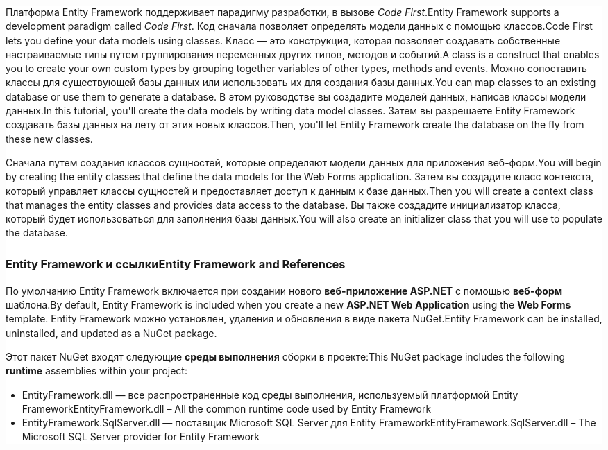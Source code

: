 <span data-ttu-id="0aab9-126">Платформа Entity Framework поддерживает парадигму разработки, в вызове *Code First*.</span><span class="sxs-lookup"><span data-stu-id="0aab9-126">Entity Framework supports a development paradigm called *Code First*.</span></span> <span data-ttu-id="0aab9-127">Код сначала позволяет определять модели данных с помощью классов.</span><span class="sxs-lookup"><span data-stu-id="0aab9-127">Code First lets you define your data models using classes.</span></span> <span data-ttu-id="0aab9-128">Класс — это конструкция, которая позволяет создавать собственные настраиваемые типы путем группирования переменных других типов, методов и событий.</span><span class="sxs-lookup"><span data-stu-id="0aab9-128">A class is a construct that enables you to create your own custom types by grouping together variables of other types, methods and events.</span></span> <span data-ttu-id="0aab9-129">Можно сопоставить классы для существующей базы данных или использовать их для создания базы данных.</span><span class="sxs-lookup"><span data-stu-id="0aab9-129">You can map classes to an existing database or use them to generate a database.</span></span> <span data-ttu-id="0aab9-130">В этом руководстве вы создадите моделей данных, написав классы модели данных.</span><span class="sxs-lookup"><span data-stu-id="0aab9-130">In this tutorial, you'll create the data models by writing data model classes.</span></span> <span data-ttu-id="0aab9-131">Затем вы разрешаете Entity Framework создавать базы данных на лету от этих новых классов.</span><span class="sxs-lookup"><span data-stu-id="0aab9-131">Then, you'll let Entity Framework create the database on the fly from these new classes.</span></span>

<span data-ttu-id="0aab9-132">Сначала путем создания классов сущностей, которые определяют модели данных для приложения веб-форм.</span><span class="sxs-lookup"><span data-stu-id="0aab9-132">You will begin by creating the entity classes that define the data models for the Web Forms application.</span></span> <span data-ttu-id="0aab9-133">Затем вы создадите класс контекста, который управляет классы сущностей и предоставляет доступ к данным к базе данных.</span><span class="sxs-lookup"><span data-stu-id="0aab9-133">Then you will create a context class that manages the entity classes and provides data access to the database.</span></span> <span data-ttu-id="0aab9-134">Вы также создадите инициализатор класса, который будет использоваться для заполнения базы данных.</span><span class="sxs-lookup"><span data-stu-id="0aab9-134">You will also create an initializer class that you will use to populate the database.</span></span>

### <a name="entity-framework-and-references"></a><span data-ttu-id="0aab9-135">Entity Framework и ссылки</span><span class="sxs-lookup"><span data-stu-id="0aab9-135">Entity Framework and References</span></span>

<span data-ttu-id="0aab9-136">По умолчанию Entity Framework включается при создании нового **веб-приложение ASP.NET** с помощью **веб-форм** шаблона.</span><span class="sxs-lookup"><span data-stu-id="0aab9-136">By default, Entity Framework is included when you create a new **ASP.NET Web Application** using the **Web Forms** template.</span></span> <span data-ttu-id="0aab9-137">Entity Framework можно установлен, удаления и обновления в виде пакета NuGet.</span><span class="sxs-lookup"><span data-stu-id="0aab9-137">Entity Framework can be installed, uninstalled, and updated as a NuGet package.</span></span>

<span data-ttu-id="0aab9-138">Этот пакет NuGet входят следующие **среды выполнения** сборки в проекте:</span><span class="sxs-lookup"><span data-stu-id="0aab9-138">This NuGet package includes the following **runtime** assemblies within your project:</span></span>

- <span data-ttu-id="0aab9-139">EntityFramework.dll — все распространенные код среды выполнения, используемый платформой Entity Framework</span><span class="sxs-lookup"><span data-stu-id="0aab9-139">EntityFramework.dll – All the common runtime code used by Entity Framework</span></span>
- <span data-ttu-id="0aab9-140">EntityFramework.SqlServer.dll — поставщик Microsoft SQL Server для Entity Framework</span><span class="sxs-lookup"><span data-stu-id="0aab9-140">EntityFramework.SqlServer.dll – The Microsoft SQL Server provider for Entity Framework</span></span>
